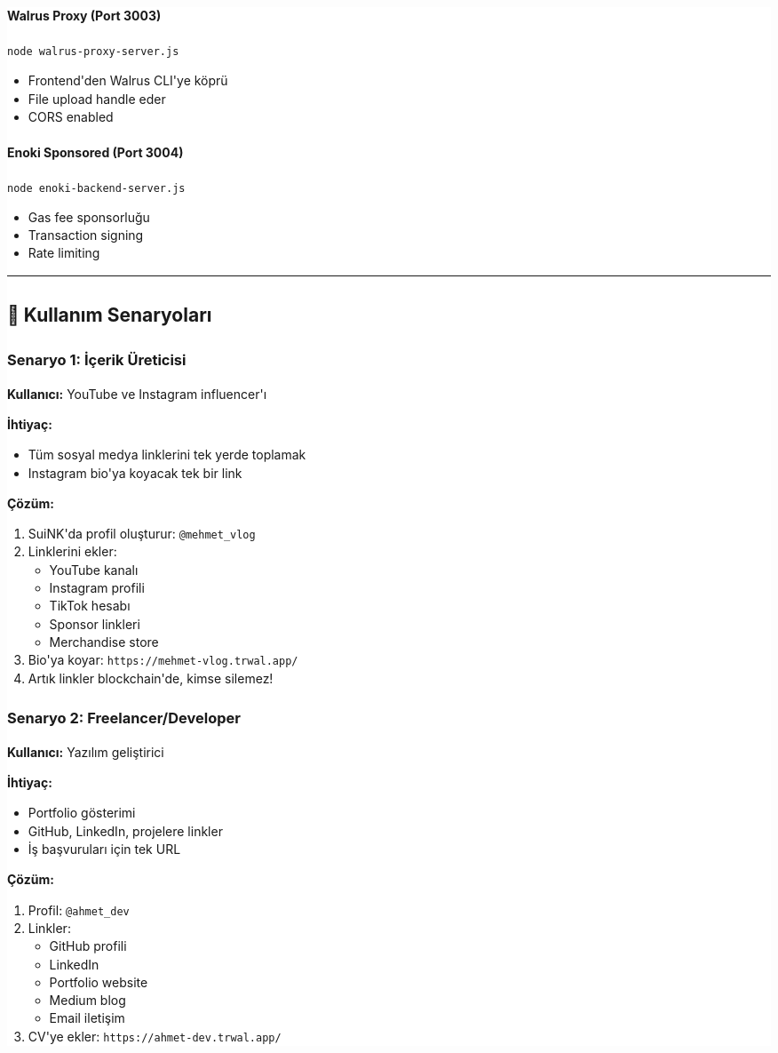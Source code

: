 #### Walrus Proxy (Port 3003)
```bash
node walrus-proxy-server.js
```
- Frontend'den Walrus CLI'ye köprü
- File upload handle eder
- CORS enabled

#### Enoki Sponsored (Port 3004)
```bash
node enoki-backend-server.js
```
- Gas fee sponsorluğu
- Transaction signing
- Rate limiting

---

## 🎯 Kullanım Senaryoları

### **Senaryo 1: İçerik Üreticisi**
**Kullanıcı:** YouTube ve Instagram influencer'ı

**İhtiyaç:**
- Tüm sosyal medya linklerini tek yerde toplamak
- Instagram bio'ya koyacak tek bir link

**Çözüm:**
1. SuiNK'da profil oluşturur: `@mehmet_vlog`
2. Linklerini ekler:
   - YouTube kanalı
   - Instagram profili
   - TikTok hesabı
   - Sponsor linkleri
   - Merchandise store
3. Bio'ya koyar: `https://mehmet-vlog.trwal.app/`
4. Artık linkler blockchain'de, kimse silemez!

### **Senaryo 2: Freelancer/Developer**
**Kullanıcı:** Yazılım geliştirici

**İhtiyaç:**
- Portfolio gösterimi
- GitHub, LinkedIn, projelere linkler
- İş başvuruları için tek URL

**Çözüm:**
1. Profil: `@ahmet_dev`
2. Linkler:
   - GitHub profili
   - LinkedIn
   - Portfolio website
   - Medium blog
   - Email iletişim
3. CV'ye ekler: `https://ahmet-dev.trwal.app/`
